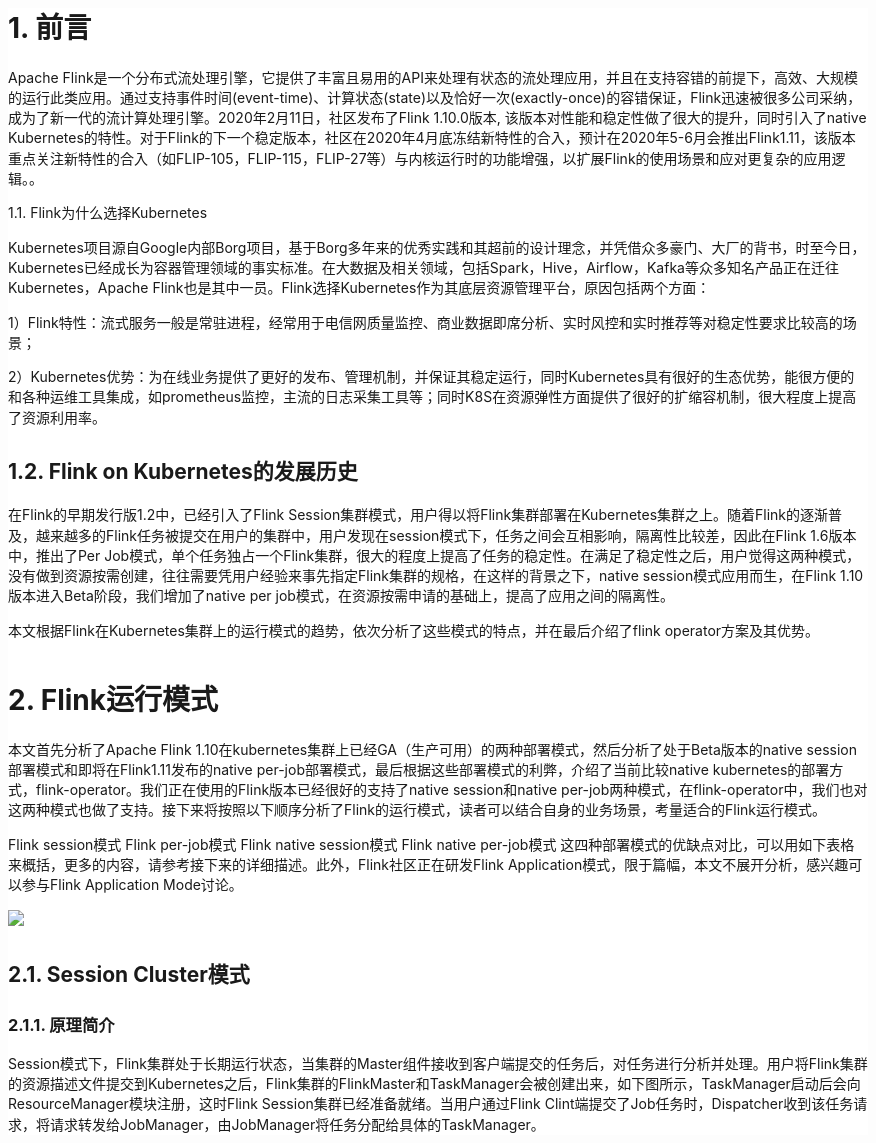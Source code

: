 # 1. 前言

Apache Flink是一个分布式流处理引擎，它提供了丰富且易用的API来处理有状态的流处理应用，并且在支持容错的前提下，高效、大规模的运行此类应用。通过支持事件时间(event-time)、计算状态(state)以及恰好一次(exactly-once)的容错保证，Flink迅速被很多公司采纳，成为了新一代的流计算处理引擎。2020年2月11日，社区发布了Flink 1.10.0版本, 该版本对性能和稳定性做了很大的提升，同时引入了native Kubernetes的特性。对于Flink的下一个稳定版本，社区在2020年4月底冻结新特性的合入，预计在2020年5-6月会推出Flink1.11，该版本重点关注新特性的合入（如FLIP-105，FLIP-115，FLIP-27等）与内核运行时的功能增强，以扩展Flink的使用场景和应对更复杂的应用逻辑。。

1.1. Flink为什么选择Kubernetes

Kubernetes项目源自Google内部Borg项目，基于Borg多年来的优秀实践和其超前的设计理念，并凭借众多豪门、大厂的背书，时至今日，Kubernetes已经成长为容器管理领域的事实标准。在大数据及相关领域，包括Spark，Hive，Airflow，Kafka等众多知名产品正在迁往Kubernetes，Apache Flink也是其中一员。Flink选择Kubernetes作为其底层资源管理平台，原因包括两个方面：

1）Flink特性：流式服务一般是常驻进程，经常用于电信网质量监控、商业数据即席分析、实时风控和实时推荐等对稳定性要求比较高的场景；

2）Kubernetes优势：为在线业务提供了更好的发布、管理机制，并保证其稳定运行，同时Kubernetes具有很好的生态优势，能很方便的和各种运维工具集成，如prometheus监控，主流的日志采集工具等；同时K8S在资源弹性方面提供了很好的扩缩容机制，很大程度上提高了资源利用率。

## 1.2. Flink on Kubernetes的发展历史

在Flink的早期发行版1.2中，已经引入了Flink Session集群模式，用户得以将Flink集群部署在Kubernetes集群之上。随着Flink的逐渐普及，越来越多的Flink任务被提交在用户的集群中，用户发现在session模式下，任务之间会互相影响，隔离性比较差，因此在Flink 1.6版本中，推出了Per Job模式，单个任务独占一个Flink集群，很大的程度上提高了任务的稳定性。在满足了稳定性之后，用户觉得这两种模式，没有做到资源按需创建，往往需要凭用户经验来事先指定Flink集群的规格，在这样的背景之下，native session模式应用而生，在Flink 1.10版本进入Beta阶段，我们增加了native per job模式，在资源按需申请的基础上，提高了应用之间的隔离性。

本文根据Flink在Kubernetes集群上的运行模式的趋势，依次分析了这些模式的特点，并在最后介绍了flink operator方案及其优势。

# 2. Flink运行模式

本文首先分析了Apache Flink 1.10在kubernetes集群上已经GA（生产可用）的两种部署模式，然后分析了处于Beta版本的native session部署模式和即将在Flink1.11发布的native per-job部署模式，最后根据这些部署模式的利弊，介绍了当前比较native kubernetes的部署方式，flink-operator。我们正在使用的Flink版本已经很好的支持了native session和native per-job两种模式，在flink-operator中，我们也对这两种模式也做了支持。接下来将按照以下顺序分析了Flink的运行模式，读者可以结合自身的业务场景，考量适合的Flink运行模式。

Flink session模式
Flink per-job模式
Flink native session模式
Flink native per-job模式
这四种部署模式的优缺点对比，可以用如下表格来概括，更多的内容，请参考接下来的详细描述。此外，Flink社区正在研发Flink Application模式，限于篇幅，本文不展开分析，感兴趣可以参与Flink Application Mode讨论。


![](http://yujunwang.top/img/in-post/flinkmode1.png)


## 2.1. Session Cluster模式

### 2.1.1. 原理简介

Session模式下，Flink集群处于长期运行状态，当集群的Master组件接收到客户端提交的任务后，对任务进行分析并处理。用户将Flink集群的资源描述文件提交到Kubernetes之后，Flink集群的FlinkMaster和TaskManager会被创建出来，如下图所示，TaskManager启动后会向ResourceManager模块注册，这时Flink Session集群已经准备就绪。当用户通过Flink Clint端提交了Job任务时，Dispatcher收到该任务请求，将请求转发给JobManager，由JobManager将任务分配给具体的TaskManager。
